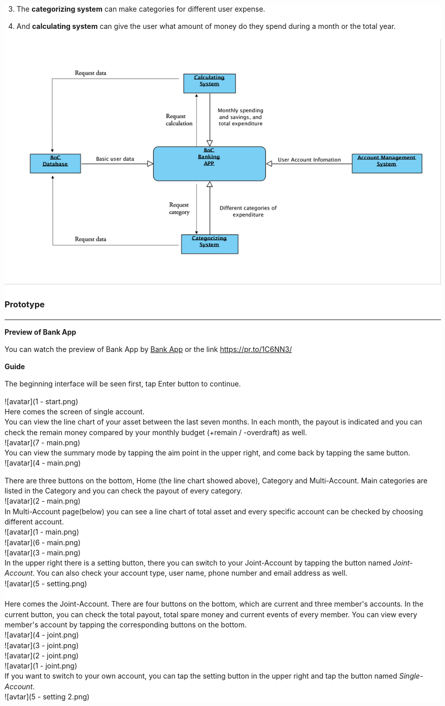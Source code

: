 3.  The **categorizing system** can make categories for different user expense.

4.  And **calculating system** can give the user what amount of money do they spend during a month or the total year. 

![](cntxt.png)

### **Prototype**

------

**Preview of Bank App**

You can watch the preview of Bank App by [Bank App](https://pr.to/1C6NN3/) or the link https://pr.to/1C6NN3/

**Guide**

The beginning interface will be seen first, tap Enter button to continue.

![avatar](1 - start.png)<br/>Here comes the screen of single account.<br/>You can view the line chart of your asset between the last seven months. In each month, the payout is indicated and you can check the remain money compared by your monthly budget (+remain / -overdraft) as well.<br/>![avatar](7 - main.png)<br/>You can view the summary mode by tapping the aim point in the upper right, and come back by tapping the same button.<br/>![avatar](4 - main.png)<br/>

There are three buttons on the bottom, Home (the line chart showed above), Category and Multi-Account. Main categories are listed in the Category and you can check the payout of every category.<br/>![avatar](2 - main.png)<br/> In Multi-Account page(below) you can see a line chart of total asset and every specific account can be checked by choosing different account.<br/>![avatar](1 - main.png)<br/>![avatar](6 - main.png)<br/>![avatar](3 - main.png)<br/>In the upper right there is a setting button, there you can switch to your Joint-Account by tapping the button named *Joint-Account*. You can also check your account type, user name, phone number and email address as well.<br/>![avatar](5 - setting.png)<br/><br/>Here comes the Joint-Account. There are four buttons on the bottom, which are current and three member's accounts. In the current button, you can check the total payout, total spare money and current events of every member.  You can view every member's account by tapping the corresponding buttons on the bottom.<br>![avatar](4 - joint.png)<br/>![avatar](3 - joint.png)<br/>![avatar](2 - joint.png)<br/>![avatar](1 - joint.png)<br/>If you want to switch to your own account, you can tap the setting button in the upper right and tap the button named *Single-Account*.<br/>![avtar](5 - setting 2.png)<br/>
